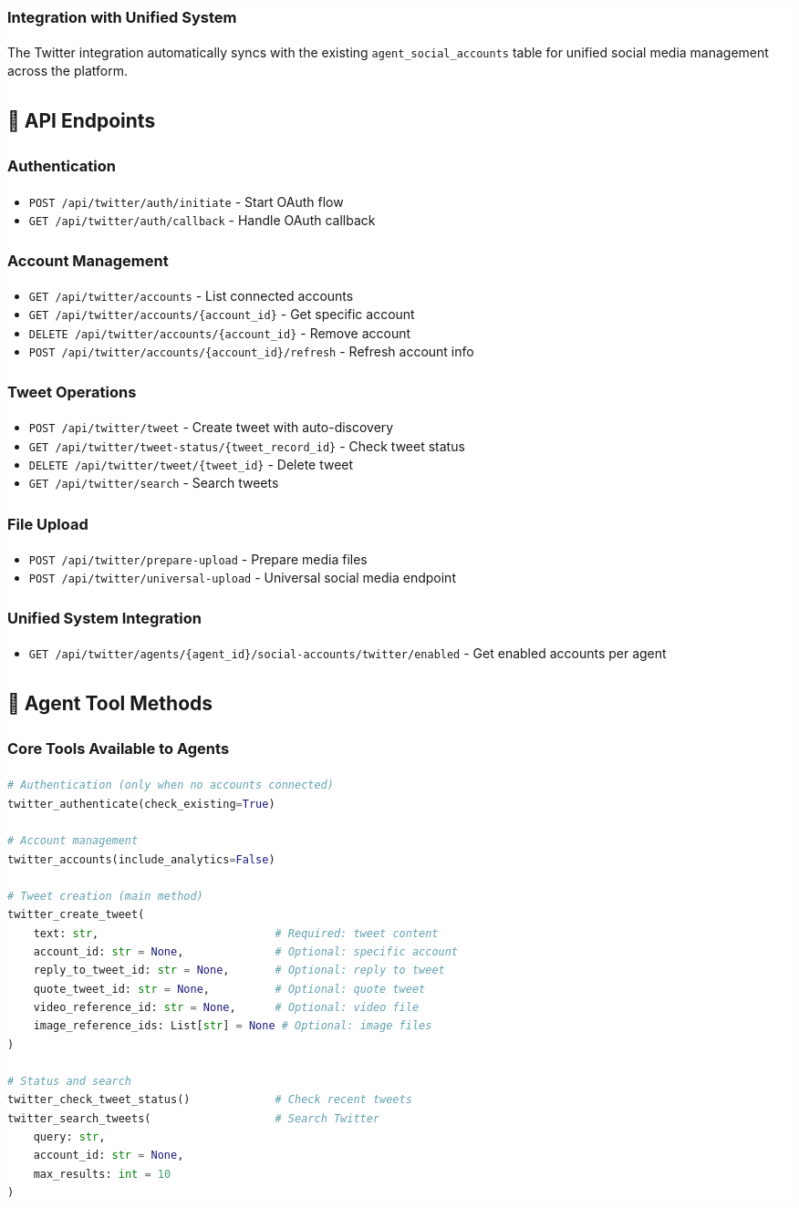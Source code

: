 ### Integration with Unified System

The Twitter integration automatically syncs with the existing `agent_social_accounts` table for unified social media management across the platform.

## 🔌 API Endpoints

### Authentication
- `POST /api/twitter/auth/initiate` - Start OAuth flow
- `GET /api/twitter/auth/callback` - Handle OAuth callback

### Account Management  
- `GET /api/twitter/accounts` - List connected accounts
- `GET /api/twitter/accounts/{account_id}` - Get specific account
- `DELETE /api/twitter/accounts/{account_id}` - Remove account
- `POST /api/twitter/accounts/{account_id}/refresh` - Refresh account info

### Tweet Operations
- `POST /api/twitter/tweet` - Create tweet with auto-discovery
- `GET /api/twitter/tweet-status/{tweet_record_id}` - Check tweet status
- `DELETE /api/twitter/tweet/{tweet_id}` - Delete tweet
- `GET /api/twitter/search` - Search tweets

### File Upload
- `POST /api/twitter/prepare-upload` - Prepare media files
- `POST /api/twitter/universal-upload` - Universal social media endpoint

### Unified System Integration
- `GET /api/twitter/agents/{agent_id}/social-accounts/twitter/enabled` - Get enabled accounts per agent

## 🤖 Agent Tool Methods

### Core Tools Available to Agents

```python
# Authentication (only when no accounts connected)
twitter_authenticate(check_existing=True)

# Account management  
twitter_accounts(include_analytics=False)

# Tweet creation (main method)
twitter_create_tweet(
    text: str,                           # Required: tweet content
    account_id: str = None,              # Optional: specific account
    reply_to_tweet_id: str = None,       # Optional: reply to tweet
    quote_tweet_id: str = None,          # Optional: quote tweet
    video_reference_id: str = None,      # Optional: video file
    image_reference_ids: List[str] = None # Optional: image files
)

# Status and search
twitter_check_tweet_status()             # Check recent tweets
twitter_search_tweets(                   # Search Twitter
    query: str,
    account_id: str = None,
    max_results: int = 10
)
```
